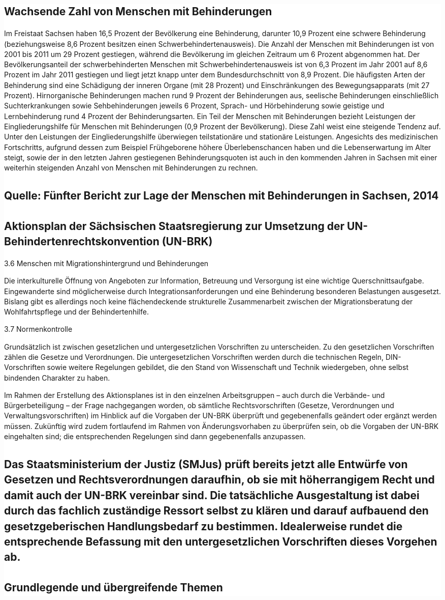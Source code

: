 ## Wachsende Zahl von Menschen mit Behinderungen

Im Freistaat Sachsen haben 16,5 Prozent der Bevölkerung eine Behinderung, darunter 10,9 Prozent eine schwere Behinderung (beziehungsweise 8,6 Prozent besitzen einen Schwerbehindertenausweis). Die Anzahl der Menschen mit Behinderungen ist von 2001 bis 2011 um 29 Prozent gestiegen, während die Bevölkerung im gleichen Zeitraum um 6 Prozent abgenommen hat. Der Bevölkerungsanteil der schwerbehinderten Menschen mit Schwerbehindertenausweis ist von 6,3 Prozent im Jahr 2001 auf 8,6 Prozent im Jahr 2011 gestiegen und liegt jetzt knapp unter dem Bundesdurchschnitt von 8,9 Prozent. Die häufigsten Arten der Behinderung sind eine Schädigung der inneren Organe (mit 28 Prozent) und Einschränkungen des Bewegungsapparats (mit 27 Prozent). Hirnorganische Behinderungen machen rund 9 Prozent der Behinderungen aus, seelische Behinderungen einschließlich Suchterkrankungen sowie Sehbehinderungen jeweils 6 Prozent, Sprach- und Hörbehinderung sowie geistige und Lernbehinderung rund 4 Prozent der Behinderungsarten. Ein Teil der Menschen mit Behinderungen bezieht Leistungen der Eingliederungshilfe für Menschen mit Behinderungen (0,9 Prozent der Bevölkerung). Diese Zahl weist eine steigende Tendenz auf. Unter den Leistungen der Eingliederungshilfe überwiegen teilstationäre und stationäre Leistungen. Angesichts des medizinischen Fortschritts, aufgrund dessen zum Beispiel Frühgeborene höhere Überlebenschancen haben und die Lebenserwartung im Alter steigt, sowie der in den letzten Jahren gestiegenen Behinderungsquoten ist auch in den kommenden Jahren in Sachsen mit einer weiterhin steigenden Anzahl von Menschen mit Behinderungen zu rechnen.

Quelle: Fünfter Bericht zur Lage der Menschen mit Behinderungen in Sachsen, 2014
---
## Aktionsplan der Sächsischen Staatsregierung zur Umsetzung der UN-Behindertenrechtskonvention (UN-BRK)

3.6 Menschen mit Migrationshintergrund und Behinderungen

Die interkulturelle Öffnung von Angeboten zur Information, Betreuung und Versorgung ist eine wichtige Querschnittsaufgabe. Eingewanderte sind möglicherweise durch Integrationsanforderungen und eine Behinderung besonderen Belastungen ausgesetzt. Bislang gibt es allerdings noch keine flächendeckende strukturelle Zusammenarbeit zwischen der Migrationsberatung der Wohlfahrtspflege und der Behindertenhilfe.

3.7 Normenkontrolle

Grundsätzlich ist zwischen gesetzlichen und untergesetzlichen Vorschriften zu unterscheiden. Zu den gesetzlichen Vorschriften zählen die Gesetze und Verordnungen. Die untergesetzlichen Vorschriften werden durch die technischen Regeln, DIN-Vorschriften sowie weitere Regelungen gebildet, die den Stand von Wissenschaft und Technik wiedergeben, ohne selbst bindenden Charakter zu haben.

Im Rahmen der Erstellung des Aktionsplanes ist in den einzelnen Arbeitsgruppen – auch durch die Verbände- und Bürgerbeteiligung – der Frage nachgegangen worden, ob sämtliche Rechtsvorschriften (Gesetze, Verordnungen und Verwaltungsvorschriften) im Hinblick auf die Vorgaben der UN-BRK überprüft und gegebenenfalls geändert oder ergänzt werden müssen. Zukünftig wird zudem fortlaufend im Rahmen von Änderungsvorhaben zu überprüfen sein, ob die Vorgaben der UN-BRK eingehalten sind; die entsprechenden Regelungen sind dann gegebenenfalls anzupassen.

Das Staatsministerium der Justiz (SMJus) prüft bereits jetzt alle Entwürfe von Gesetzen und Rechtsverordnungen daraufhin, ob sie mit höherrangigem Recht und damit auch der UN-BRK vereinbar sind. Die tatsächliche Ausgestaltung ist dabei durch das fachlich zuständige Ressort selbst zu klären und darauf aufbauend den gesetzgeberischen Handlungsbedarf zu bestimmen. Idealerweise rundet die entsprechende Befassung mit den untergesetzlichen Vorschriften dieses Vorgehen ab.
---
## Grundlegende und übergreifende Themen
